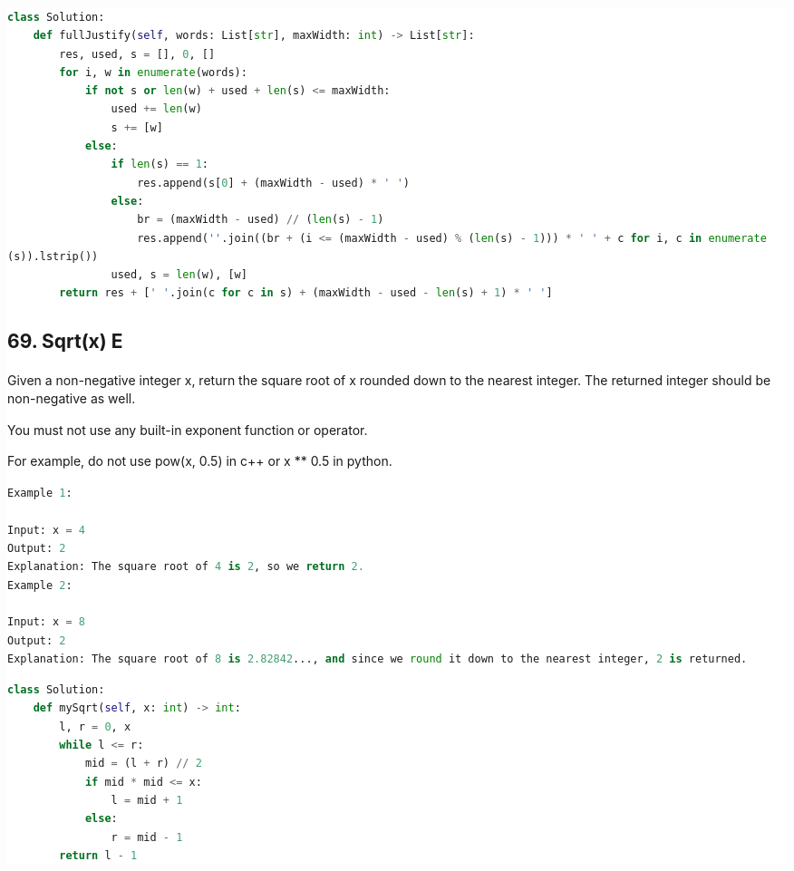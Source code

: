 ```python
class Solution:
    def fullJustify(self, words: List[str], maxWidth: int) -> List[str]:
        res, used, s = [], 0, []
        for i, w in enumerate(words):
            if not s or len(w) + used + len(s) <= maxWidth:
                used += len(w)
                s += [w]
            else:
                if len(s) == 1:
                    res.append(s[0] + (maxWidth - used) * ' ')
                else:
                    br = (maxWidth - used) // (len(s) - 1)
                    res.append(''.join((br + (i <= (maxWidth - used) % (len(s) - 1))) * ' ' + c for i, c in enumerate(s)).lstrip())
                used, s = len(w), [w]
        return res + [' '.join(c for c in s) + (maxWidth - used - len(s) + 1) * ' ']
```

## 69. Sqrt(x) E

Given a non-negative integer x, return the square root of x rounded down to the nearest integer. The returned integer should be non-negative as well.

You must not use any built-in exponent function or operator.

For example, do not use pow(x, 0.5) in c++ or x ** 0.5 in python.

```python
Example 1:

Input: x = 4
Output: 2
Explanation: The square root of 4 is 2, so we return 2.
Example 2:

Input: x = 8
Output: 2
Explanation: The square root of 8 is 2.82842..., and since we round it down to the nearest integer, 2 is returned.
```

```python
class Solution:
    def mySqrt(self, x: int) -> int:
        l, r = 0, x
        while l <= r:
            mid = (l + r) // 2
            if mid * mid <= x:
                l = mid + 1
            else:
                r = mid - 1
        return l - 1
```
